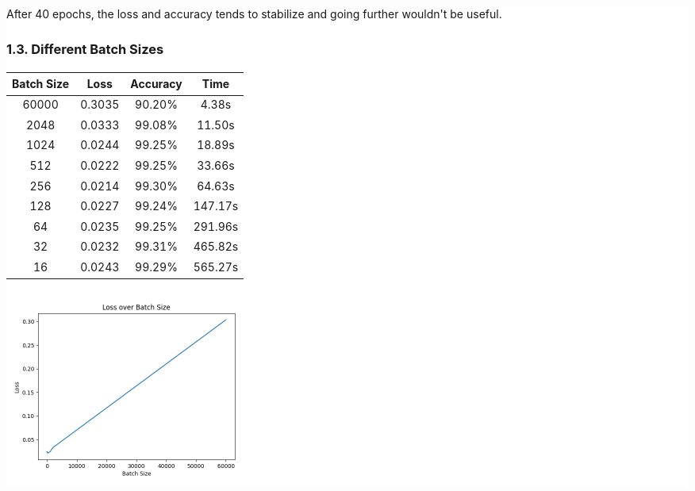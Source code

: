 After 40 epochs, the loss and accuracy tends to stabilize and going further wouldn't be useful.

### 1.3. Different Batch Sizes

| Batch Size |  Loss  | Accuracy |  Time   |
| :--------: | :----: | :------: | :-----: |
|   60000    | 0.3035 |  90.20%  |  4.38s  |
|    2048    | 0.0333 |  99.08%  | 11.50s  |
|    1024    | 0.0244 |  99.25%  | 18.89s  |
|    512     | 0.0222 |  99.25%  | 33.66s  |
|    256     | 0.0214 |  99.30%  | 64.63s  |
|    128     | 0.0227 |  99.24%  | 147.17s |
|     64     | 0.0235 |  99.25%  | 291.96s |
|     32     | 0.0232 |  99.31%  | 465.82s |
|     16     | 0.0243 |  99.29%  | 565.27s |

<img src="plots/ex1/keras/loss_over_bs.png" height="240" />